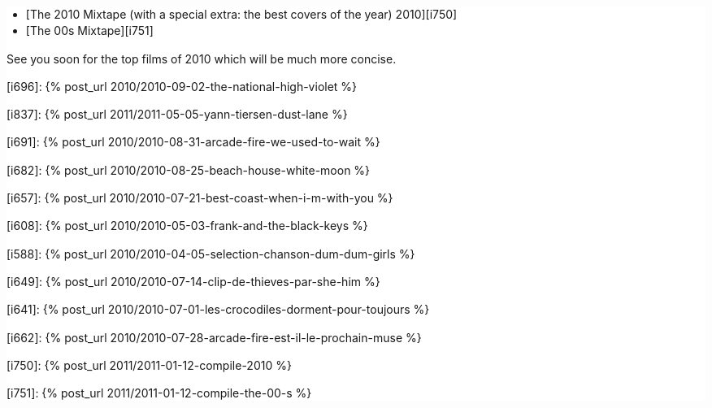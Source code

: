 - [The 2010 Mixtape (with a special extra: the best covers of the year)
  2010][i750]
- [The 00s Mixtape][i751]

See you soon for the top films of 2010 which will be much more concise.

[i696]: {% post_url 2010/2010-09-02-the-national-high-violet %}

[i837]: {% post_url 2011/2011-05-05-yann-tiersen-dust-lane %}

[i691]: {% post_url 2010/2010-08-31-arcade-fire-we-used-to-wait %}

[i682]: {% post_url 2010/2010-08-25-beach-house-white-moon %}

[i657]: {% post_url 2010/2010-07-21-best-coast-when-i-m-with-you %}

[i608]: {% post_url 2010/2010-05-03-frank-and-the-black-keys %}

[i588]: {% post_url 2010/2010-04-05-selection-chanson-dum-dum-girls %}

[i649]: {% post_url 2010/2010-07-14-clip-de-thieves-par-she-him %}

[i641]: {% post_url 2010/2010-07-01-les-crocodiles-dorment-pour-toujours %}

[i662]: {% post_url 2010/2010-07-28-arcade-fire-est-il-le-prochain-muse %}

[i750]: {% post_url 2011/2011-01-12-compile-2010 %}

[i751]: {% post_url 2011/2011-01-12-compile-the-00-s %}

[^1]:
    Some people think the decade runs from 2000-2009, not 2001-2010…
    [But it's false](http://www2.saf-lastronomie.com/siecle.htm).

